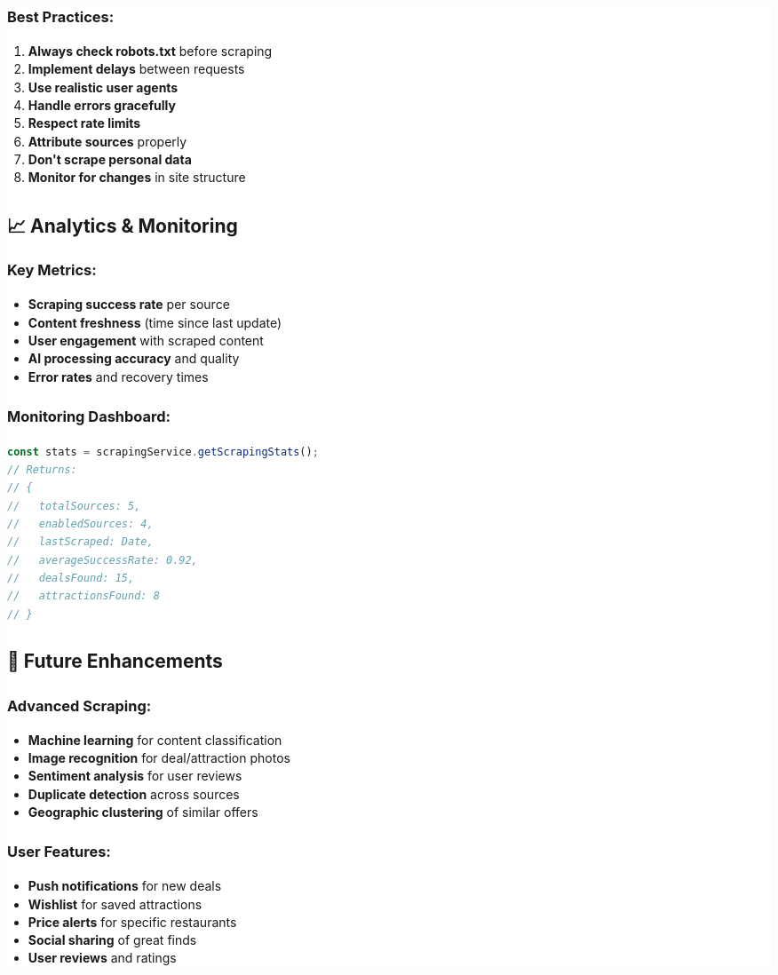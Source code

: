 ### **Best Practices:**
1. **Always check robots.txt** before scraping
2. **Implement delays** between requests
3. **Use realistic user agents**
4. **Handle errors gracefully**
5. **Respect rate limits**
6. **Attribute sources** properly
7. **Don't scrape personal data**
8. **Monitor for changes** in site structure

## 📈 **Analytics & Monitoring**

### **Key Metrics:**
- **Scraping success rate** per source
- **Content freshness** (time since last update)
- **User engagement** with scraped content
- **AI processing accuracy** and quality
- **Error rates** and recovery times

### **Monitoring Dashboard:**
```typescript
const stats = scrapingService.getScrapingStats();
// Returns:
// {
//   totalSources: 5,
//   enabledSources: 4,
//   lastScraped: Date,
//   averageSuccessRate: 0.92,
//   dealsFound: 15,
//   attractionsFound: 8
// }
```

## 🔮 **Future Enhancements**

### **Advanced Scraping:**
- **Machine learning** for content classification
- **Image recognition** for deal/attraction photos
- **Sentiment analysis** for user reviews
- **Duplicate detection** across sources
- **Geographic clustering** of similar offers

### **User Features:**
- **Push notifications** for new deals
- **Wishlist** for saved attractions
- **Price alerts** for specific restaurants
- **Social sharing** of great finds
- **User reviews** and ratings
